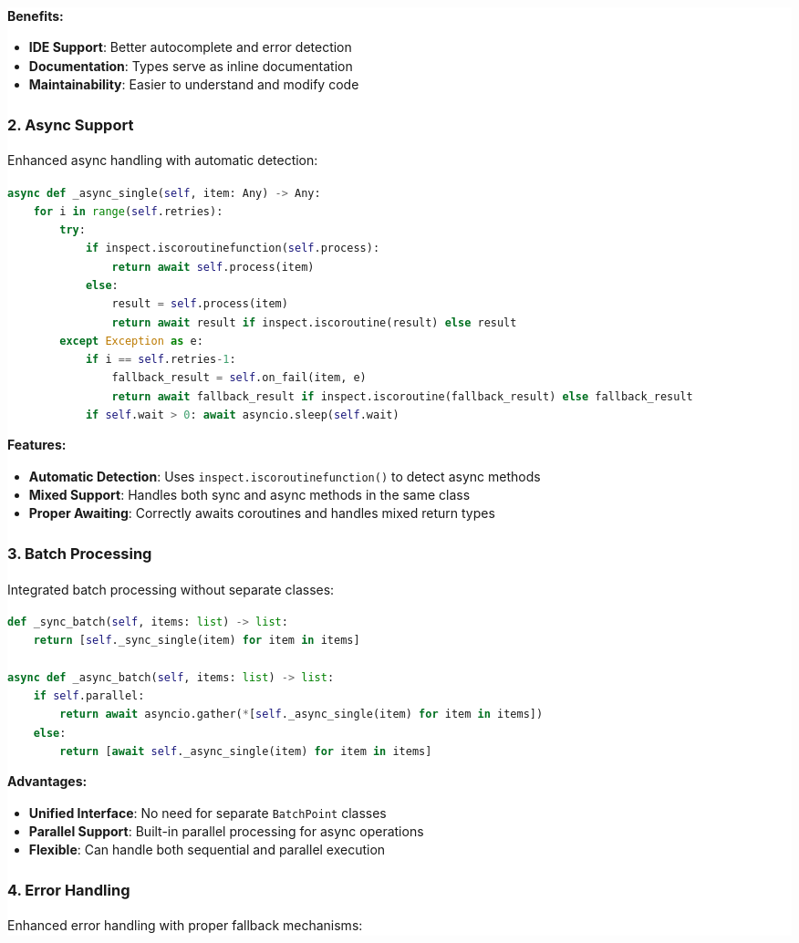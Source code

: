 **Benefits:**
- **IDE Support**: Better autocomplete and error detection
- **Documentation**: Types serve as inline documentation
- **Maintainability**: Easier to understand and modify code

### 2. Async Support

Enhanced async handling with automatic detection:

```python
async def _async_single(self, item: Any) -> Any:
    for i in range(self.retries):
        try:
            if inspect.iscoroutinefunction(self.process):
                return await self.process(item)
            else:
                result = self.process(item)
                return await result if inspect.iscoroutine(result) else result
        except Exception as e:
            if i == self.retries-1:
                fallback_result = self.on_fail(item, e)
                return await fallback_result if inspect.iscoroutine(fallback_result) else fallback_result
            if self.wait > 0: await asyncio.sleep(self.wait)
```

**Features:**
- **Automatic Detection**: Uses `inspect.iscoroutinefunction()` to detect async methods
- **Mixed Support**: Handles both sync and async methods in the same class
- **Proper Awaiting**: Correctly awaits coroutines and handles mixed return types

### 3. Batch Processing

Integrated batch processing without separate classes:

```python
def _sync_batch(self, items: list) -> list:
    return [self._sync_single(item) for item in items]

async def _async_batch(self, items: list) -> list:
    if self.parallel:
        return await asyncio.gather(*[self._async_single(item) for item in items])
    else:
        return [await self._async_single(item) for item in items]
```

**Advantages:**
- **Unified Interface**: No need for separate `BatchPoint` classes
- **Parallel Support**: Built-in parallel processing for async operations
- **Flexible**: Can handle both sequential and parallel execution

### 4. Error Handling

Enhanced error handling with proper fallback mechanisms:
